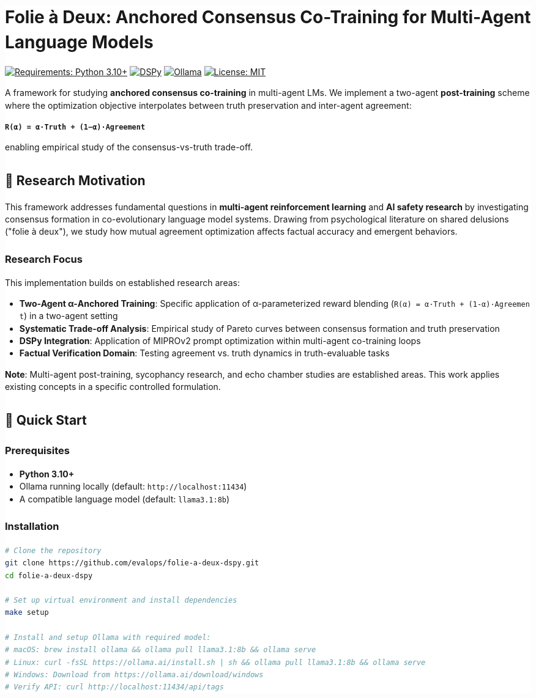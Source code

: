# Folie à Deux: Anchored Consensus Co-Training for Multi-Agent Language Models

[![Requirements: Python 3.10+](https://img.shields.io/badge/python-3.10+-blue.svg)](https://www.python.org/downloads/)
[![DSPy](https://img.shields.io/badge/DSPy-Compatible-green.svg)](https://github.com/stanfordnlp/dspy)
[![Ollama](https://img.shields.io/badge/Ollama-Required-orange.svg)](https://ollama.ai)
[![License: MIT](https://img.shields.io/badge/License-MIT-yellow.svg)](https://opensource.org/licenses/MIT)

A framework for studying **anchored consensus co-training** in multi-agent LMs. We implement a two-agent **post-training** scheme where the optimization objective interpolates between truth preservation and inter-agent agreement:

**`R(α) = α·Truth + (1−α)·Agreement`**

enabling empirical study of the consensus-vs-truth trade-off.

## 🔬 Research Motivation

This framework addresses fundamental questions in **multi-agent reinforcement learning** and **AI safety research** by investigating consensus formation in co-evolutionary language model systems. Drawing from psychological literature on shared delusions ("folie à deux"), we study how mutual agreement optimization affects factual accuracy and emergent behaviors.

### Research Focus

This implementation builds on established research areas:

- **Two-Agent α-Anchored Training**: Specific application of α-parameterized reward blending (`R(α) = α·Truth + (1-α)·Agreement`) in a two-agent setting
- **Systematic Trade-off Analysis**: Empirical study of Pareto curves between consensus formation and truth preservation
- **DSPy Integration**: Application of MIPROv2 prompt optimization within multi-agent co-training loops
- **Factual Verification Domain**: Testing agreement vs. truth dynamics in truth-evaluable tasks

**Note**: Multi-agent post-training, sycophancy research, and echo chamber studies are established areas. This work applies existing concepts in a specific controlled formulation.

## 🚀 Quick Start

### Prerequisites

- **Python 3.10+**
- Ollama running locally (default: `http://localhost:11434`)
- A compatible language model (default: `llama3.1:8b`)

### Installation

```bash
# Clone the repository
git clone https://github.com/evalops/folie-a-deux-dspy.git
cd folie-a-deux-dspy

# Set up virtual environment and install dependencies
make setup

# Install and setup Ollama with required model:
# macOS: brew install ollama && ollama pull llama3.1:8b && ollama serve
# Linux: curl -fsSL https://ollama.ai/install.sh | sh && ollama pull llama3.1:8b && ollama serve
# Windows: Download from https://ollama.ai/download/windows
# Verify API: curl http://localhost:11434/api/tags
```